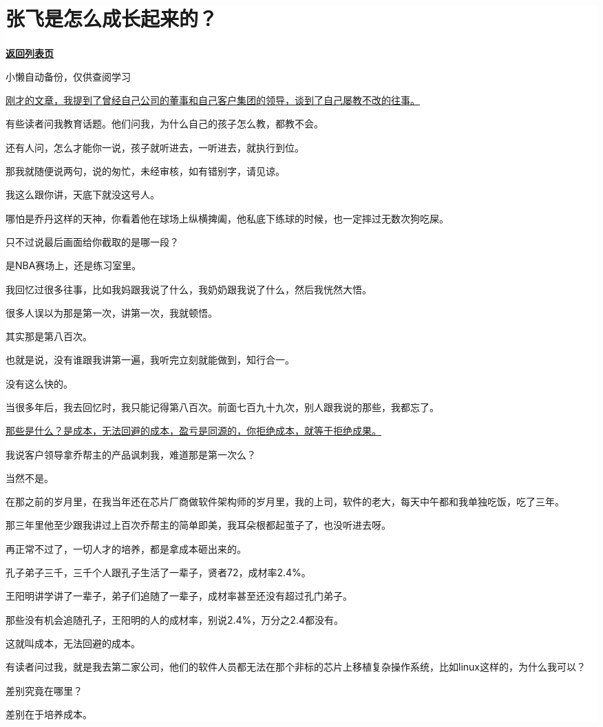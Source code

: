 # 张飞是怎么成长起来的？

[**返回列表页**](/gzh/记忆承载3)

小懒自动备份，仅供查阅学习

[刚才的文章，我提到了曾经自己公司的董事和自己客户集团的领导，谈到了自己屡教不改的往事。](http://mp.weixin.qq.com/s?__biz=MzU0MjYwNDU2Mw==&mid=2247514958&idx=1&sn=87171959ef33ed12eeae899307f87367&chksm=fb1ad732cc6d5e24df64af1133be2c3d61912a2dbaa6f1067dab310a3230e4cd12610fcddf7a&scene=21#wechat_redirect)

有些读者问我教育话题。他们问我，为什么自己的孩子怎么教，都教不会。

还有人问，怎么才能你一说，孩子就听进去，一听进去，就执行到位。  

那我就随便说两句，说的匆忙，未经审核，如有错别字，请见谅。

我这么跟你讲，天底下就没这号人。  

哪怕是乔丹这样的天神，你看着他在球场上纵横捭阖，他私底下练球的时候，也一定摔过无数次狗吃屎。  

只不过说最后画面给你截取的是哪一段？  

是NBA赛场上，还是练习室里。

我回忆过很多往事，比如我妈跟我说了什么，我奶奶跟我说了什么，然后我恍然大悟。  

很多人误以为那是第一次，讲第一次，我就顿悟。

其实那是第八百次。

也就是说，没有谁跟我讲第一遍，我听完立刻就能做到，知行合一。

没有这么快的。  

当很多年后，我去回忆时，我只能记得第八百次。前面七百九十九次，别人跟我说的那些，我都忘了。

[那些是什么？是成本，无法回避的成本，盈亏是同源的，你拒绝成本，就等于拒绝成果。](http://mp.weixin.qq.com/s?__biz=MzkwMzQ1MzczOQ==&mid=2247484142&idx=1&sn=1ed4c39fa11da58fdd7ecb1a9d0cc844&chksm=c0974faaf7e0c6bc695ca325edac04e31fa539e74a6d173093bc5e6f4bae48e03fdd885ac0dd&scene=21#wechat_redirect)

我说客户领导拿乔帮主的产品讽刺我，难道那是第一次么？

当然不是。

在那之前的岁月里，在我当年还在芯片厂商做软件架构师的岁月里，我的上司，软件的老大，每天中午都和我单独吃饭，吃了三年。

那三年里他至少跟我讲过上百次乔帮主的简单即美，我耳朵根都起茧子了，也没听进去呀。

再正常不过了，一切人才的培养，都是拿成本砸出来的。  

孔子弟子三千，三千个人跟孔子生活了一辈子，贤者72，成材率2.4%。

王阳明讲学讲了一辈子，弟子们追随了一辈子，成材率甚至还没有超过孔门弟子。  

那些没有机会追随孔子，王阳明的人的成材率，别说2.4%，万分之2.4都没有。

这就叫成本，无法回避的成本。

有读者问过我，就是我去第二家公司，他们的软件人员都无法在那个非标的芯片上移植复杂操作系统，比如linux这样的，为什么我可以？

差别究竟在哪里？

差别在于培养成本。
